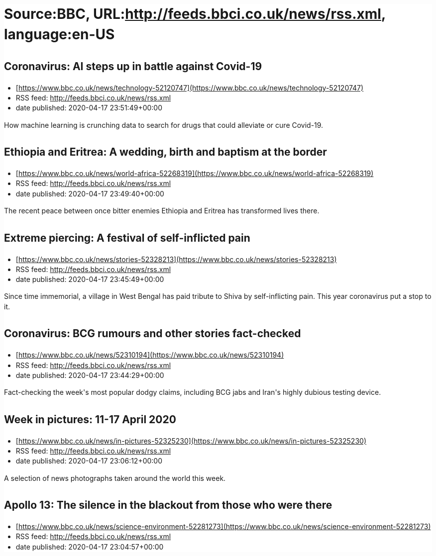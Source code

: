 # Source:BBC, URL:http://feeds.bbci.co.uk/news/rss.xml, language:en-US

## Coronavirus: AI steps up in battle against Covid-19
 - [https://www.bbc.co.uk/news/technology-52120747](https://www.bbc.co.uk/news/technology-52120747)
 - RSS feed: http://feeds.bbci.co.uk/news/rss.xml
 - date published: 2020-04-17 23:51:49+00:00

How machine learning is crunching data to search for drugs that could alleviate or cure Covid-19.

## Ethiopia and Eritrea: A wedding, birth and baptism at the border
 - [https://www.bbc.co.uk/news/world-africa-52268319](https://www.bbc.co.uk/news/world-africa-52268319)
 - RSS feed: http://feeds.bbci.co.uk/news/rss.xml
 - date published: 2020-04-17 23:49:40+00:00

The recent peace between once bitter enemies Ethiopia and Eritrea has transformed lives there.

## Extreme piercing: A festival of self-inflicted pain
 - [https://www.bbc.co.uk/news/stories-52328213](https://www.bbc.co.uk/news/stories-52328213)
 - RSS feed: http://feeds.bbci.co.uk/news/rss.xml
 - date published: 2020-04-17 23:45:49+00:00

Since time immemorial, a village in West Bengal has paid tribute to Shiva by self-inflicting pain. This year coronavirus put a stop to it.

## Coronavirus: BCG rumours and other stories fact-checked
 - [https://www.bbc.co.uk/news/52310194](https://www.bbc.co.uk/news/52310194)
 - RSS feed: http://feeds.bbci.co.uk/news/rss.xml
 - date published: 2020-04-17 23:44:29+00:00

Fact-checking the week's most popular dodgy claims, including BCG jabs and Iran's highly dubious testing device.

## Week in pictures: 11-17 April 2020
 - [https://www.bbc.co.uk/news/in-pictures-52325230](https://www.bbc.co.uk/news/in-pictures-52325230)
 - RSS feed: http://feeds.bbci.co.uk/news/rss.xml
 - date published: 2020-04-17 23:06:12+00:00

A selection of news photographs taken around the world this week.

## Apollo 13: The silence in the blackout from those who were there
 - [https://www.bbc.co.uk/news/science-environment-52281273](https://www.bbc.co.uk/news/science-environment-52281273)
 - RSS feed: http://feeds.bbci.co.uk/news/rss.xml
 - date published: 2020-04-17 23:04:57+00:00
